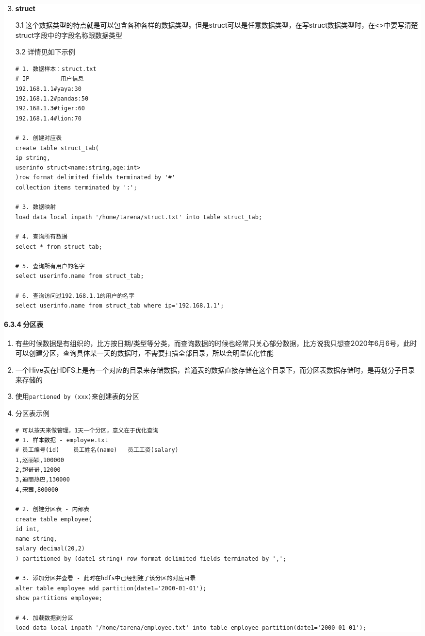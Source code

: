 3. **struct**

   3.1 这个数据类型的特点就是可以包含各种各样的数据类型。但是struct可以是任意数据类型，在写struct数据类型时，在<>中要写清楚struct字段中的字段名称跟数据类型

   3.2 详情见如下示例

   ```mysql
   # 1. 数据样本：struct.txt
   # IP         用户信息
   192.168.1.1#yaya:30
   192.168.1.2#pandas:50
   192.168.1.3#tiger:60
   192.168.1.4#lion:70
   
   # 2. 创建对应表
   create table struct_tab(
   ip string,
   userinfo struct<name:string,age:int>
   )row format delimited fields terminated by '#'
   collection items terminated by ':';
   
   # 3. 数据映射
   load data local inpath '/home/tarena/struct.txt' into table struct_tab;
   
   # 4. 查询所有数据
   select * from struct_tab;
   
   # 5. 查询所有用户的名字
   select userinfo.name from struct_tab;
   
   # 6. 查询访问过192.168.1.1的用户的名字
   select userinfo.name from struct_tab where ip='192.168.1.1';
   ```

#### 6.3.4 分区表

1. 有些时候数据是有组织的，比方按日期/类型等分类，而查询数据的时候也经常只关心部分数据，比方说我只想查2020年6月6号，此时可以创建分区，查询具体某一天的数据时，不需要扫描全部目录，所以会明显优化性能

2. 一个Hive表在HDFS上是有一个对应的目录来存储数据，普通表的数据直接存储在这个目录下，而分区表数据存储时，是再划分子目录来存储的

3. 使用`partioned by (xxx)`来创建表的分区

4. 分区表示例

   ```mysql
   # 可以按天来做管理，1天一个分区，意义在于优化查询
   # 1. 样本数据 - employee.txt
   # 员工编号(id)    员工姓名(name)   员工工资(salary)
   1,赵丽颖,100000
   2,超哥哥,12000
   3,迪丽热巴,130000
   4,宋茜,800000
   
   # 2. 创建分区表 - 内部表
   create table employee(
   id int,
   name string,
   salary decimal(20,2)
   ) partitioned by (date1 string) row format delimited fields terminated by ',';
     
   # 3. 添加分区并查看 - 此时在hdfs中已经创建了该分区的对应目录
   alter table employee add partition(date1='2000-01-01');
   show partitions employee;
   
   # 4. 加载数据到分区
   load data local inpath '/home/tarena/employee.txt' into table employee partition(date1='2000-01-01');
   ```